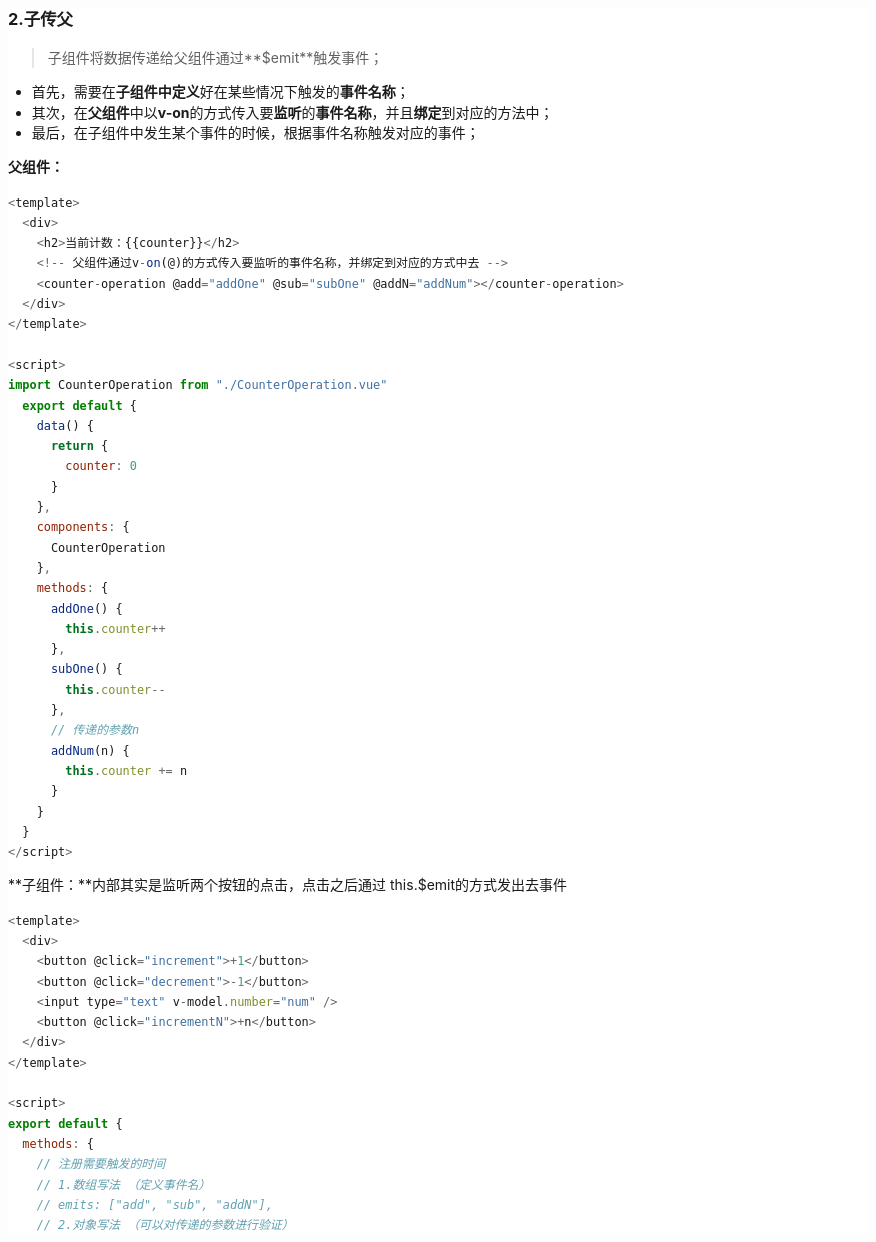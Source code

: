 

### 2.子传父

> 子组件将数据传递给父组件通过**$emit**触发事件；

* 首先，需要在**子组件中定义**好在某些情况下触发的**事件名称**； 
* 其次，在**父组件**中以**v-on**的方式传入要**监听**的**事件名称**，并且**绑定**到对应的方法中；
* 最后，在子组件中发生某个事件的时候，根据事件名称触发对应的事件；

**父组件：**

```javascript
<template>
  <div>
    <h2>当前计数：{{counter}}</h2>
    <!-- 父组件通过v-on(@)的方式传入要监听的事件名称，并绑定到对应的方式中去 -->
    <counter-operation @add="addOne" @sub="subOne" @addN="addNum"></counter-operation>
  </div>
</template>

<script>
import CounterOperation from "./CounterOperation.vue"
  export default {
    data() {
      return {
        counter: 0
      }
    },
    components: {
      CounterOperation
    },
    methods: {
      addOne() {
        this.counter++
      },
      subOne() {
        this.counter--
      },
      // 传递的参数n
      addNum(n) {
        this.counter += n
      }
    }
  }
</script>
```

**子组件：**内部其实是监听两个按钮的点击，点击之后通过 this.$emit的方式发出去事件

```javascript
<template>
  <div>
    <button @click="increment">+1</button>
    <button @click="decrement">-1</button>
    <input type="text" v-model.number="num" />
    <button @click="incrementN">+n</button>
  </div>
</template>

<script>
export default {
  methods: {
    // 注册需要触发的时间
    // 1.数组写法 （定义事件名）
    // emits: ["add", "sub", "addN"],
    // 2.对象写法 （可以对传递的参数进行验证）
```